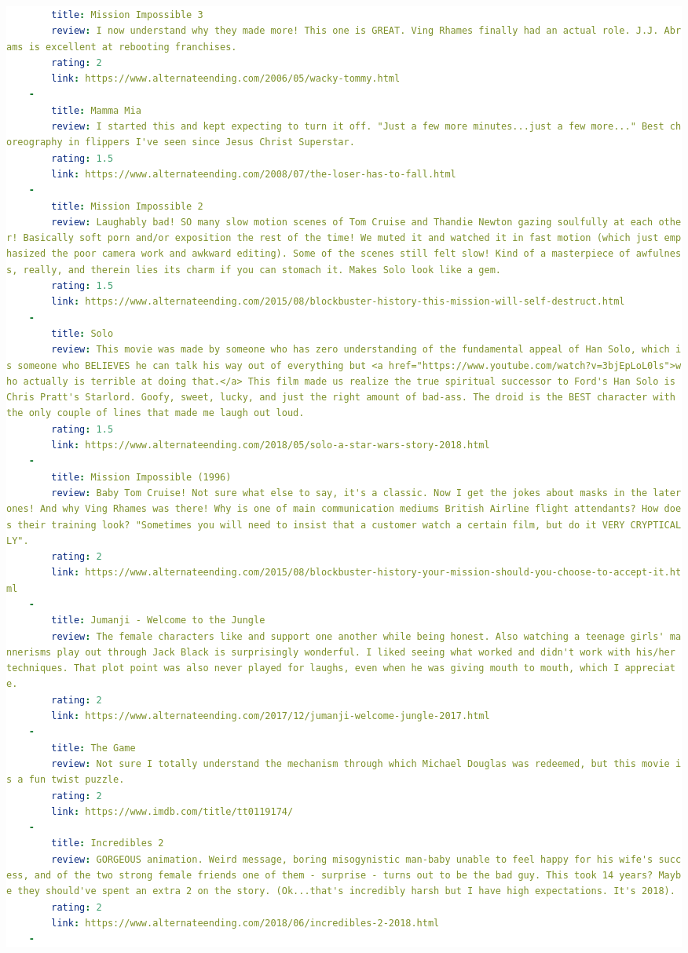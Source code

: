 ```yaml
        title: Mission Impossible 3
        review: I now understand why they made more! This one is GREAT. Ving Rhames finally had an actual role. J.J. Abrams is excellent at rebooting franchises.
        rating: 2
        link: https://www.alternateending.com/2006/05/wacky-tommy.html
    - 
        title: Mamma Mia
        review: I started this and kept expecting to turn it off. "Just a few more minutes...just a few more..." Best choreography in flippers I've seen since Jesus Christ Superstar.
        rating: 1.5
        link: https://www.alternateending.com/2008/07/the-loser-has-to-fall.html
    -
        title: Mission Impossible 2
        review: Laughably bad! SO many slow motion scenes of Tom Cruise and Thandie Newton gazing soulfully at each other! Basically soft porn and/or exposition the rest of the time! We muted it and watched it in fast motion (which just emphasized the poor camera work and awkward editing). Some of the scenes still felt slow! Kind of a masterpiece of awfulness, really, and therein lies its charm if you can stomach it. Makes Solo look like a gem.
        rating: 1.5
        link: https://www.alternateending.com/2015/08/blockbuster-history-this-mission-will-self-destruct.html
    -
        title: Solo
        review: This movie was made by someone who has zero understanding of the fundamental appeal of Han Solo, which is someone who BELIEVES he can talk his way out of everything but <a href="https://www.youtube.com/watch?v=3bjEpLoL0ls">who actually is terrible at doing that.</a> This film made us realize the true spiritual successor to Ford's Han Solo is Chris Pratt's Starlord. Goofy, sweet, lucky, and just the right amount of bad-ass. The droid is the BEST character with the only couple of lines that made me laugh out loud. 
        rating: 1.5
        link: https://www.alternateending.com/2018/05/solo-a-star-wars-story-2018.html
    -
        title: Mission Impossible (1996)
        review: Baby Tom Cruise! Not sure what else to say, it's a classic. Now I get the jokes about masks in the later ones! And why Ving Rhames was there! Why is one of main communication mediums British Airline flight attendants? How does their training look? "Sometimes you will need to insist that a customer watch a certain film, but do it VERY CRYPTICALLY".
        rating: 2
        link: https://www.alternateending.com/2015/08/blockbuster-history-your-mission-should-you-choose-to-accept-it.html
    -
        title: Jumanji - Welcome to the Jungle
        review: The female characters like and support one another while being honest. Also watching a teenage girls' mannerisms play out through Jack Black is surprisingly wonderful. I liked seeing what worked and didn't work with his/her techniques. That plot point was also never played for laughs, even when he was giving mouth to mouth, which I appreciate.
        rating: 2
        link: https://www.alternateending.com/2017/12/jumanji-welcome-jungle-2017.html
    -
        title: The Game
        review: Not sure I totally understand the mechanism through which Michael Douglas was redeemed, but this movie is a fun twist puzzle.
        rating: 2
        link: https://www.imdb.com/title/tt0119174/
    - 
        title: Incredibles 2
        review: GORGEOUS animation. Weird message, boring misogynistic man-baby unable to feel happy for his wife's success, and of the two strong female friends one of them - surprise - turns out to be the bad guy. This took 14 years? Maybe they should've spent an extra 2 on the story. (Ok...that's incredibly harsh but I have high expectations. It's 2018).
        rating: 2
        link: https://www.alternateending.com/2018/06/incredibles-2-2018.html
    -
```